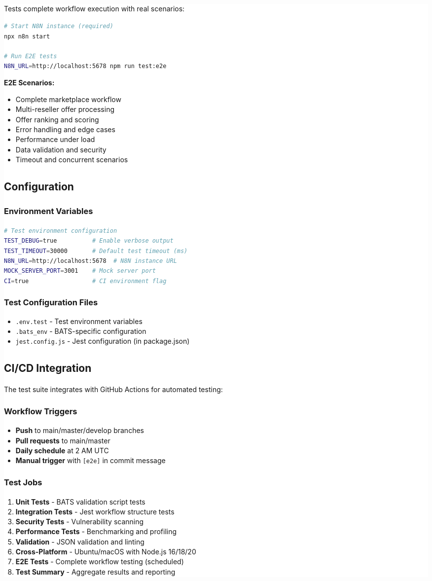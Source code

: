Tests complete workflow execution with real scenarios:

```bash
# Start N8N instance (required)
npx n8n start

# Run E2E tests
N8N_URL=http://localhost:5678 npm run test:e2e
```

**E2E Scenarios:**
- Complete marketplace workflow
- Multi-reseller offer processing
- Offer ranking and scoring
- Error handling and edge cases
- Performance under load
- Data validation and security
- Timeout and concurrent scenarios

## Configuration

### Environment Variables

```bash
# Test environment configuration
TEST_DEBUG=true          # Enable verbose output
TEST_TIMEOUT=30000       # Default test timeout (ms)
N8N_URL=http://localhost:5678  # N8N instance URL
MOCK_SERVER_PORT=3001    # Mock server port
CI=true                  # CI environment flag
```

### Test Configuration Files

- `.env.test` - Test environment variables
- `.bats_env` - BATS-specific configuration
- `jest.config.js` - Jest configuration (in package.json)

## CI/CD Integration

The test suite integrates with GitHub Actions for automated testing:

### Workflow Triggers

- **Push** to main/master/develop branches
- **Pull requests** to main/master
- **Daily schedule** at 2 AM UTC
- **Manual trigger** with `[e2e]` in commit message

### Test Jobs

1. **Unit Tests** - BATS validation script tests
2. **Integration Tests** - Jest workflow structure tests
3. **Security Tests** - Vulnerability scanning
4. **Performance Tests** - Benchmarking and profiling
5. **Validation** - JSON validation and linting
6. **Cross-Platform** - Ubuntu/macOS with Node.js 16/18/20
7. **E2E Tests** - Complete workflow testing (scheduled)
8. **Test Summary** - Aggregate results and reporting
